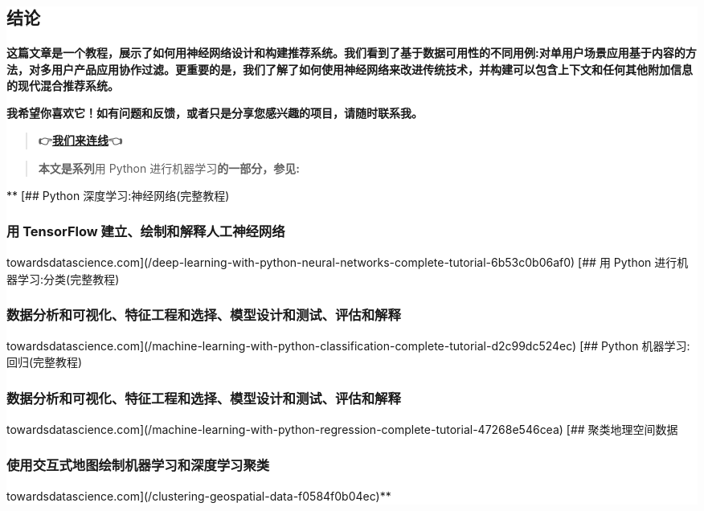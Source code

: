 ## **结论**

**这篇文章是一个教程，展示了如何用神经网络设计和构建推荐系统。我们看到了基于数据可用性的不同用例:对单用户场景应用基于内容的方法，对多用户产品应用协作过滤。更重要的是，我们了解了如何使用神经网络来改进传统技术，并构建可以包含上下文和任何其他附加信息的现代混合推荐系统。**

**我希望你喜欢它！如有问题和反馈，或者只是分享您感兴趣的项目，请随时联系我。**

> **👉[我们来连线](https://linktr.ee/maurodp)👈**

> **本文是系列**用 Python 进行机器学习**的一部分，参见:**

**[](/deep-learning-with-python-neural-networks-complete-tutorial-6b53c0b06af0) [## Python 深度学习:神经网络(完整教程)

### 用 TensorFlow 建立、绘制和解释人工神经网络

towardsdatascience.com](/deep-learning-with-python-neural-networks-complete-tutorial-6b53c0b06af0) [](/machine-learning-with-python-classification-complete-tutorial-d2c99dc524ec) [## 用 Python 进行机器学习:分类(完整教程)

### 数据分析和可视化、特征工程和选择、模型设计和测试、评估和解释

towardsdatascience.com](/machine-learning-with-python-classification-complete-tutorial-d2c99dc524ec) [](/machine-learning-with-python-regression-complete-tutorial-47268e546cea) [## Python 机器学习:回归(完整教程)

### 数据分析和可视化、特征工程和选择、模型设计和测试、评估和解释

towardsdatascience.com](/machine-learning-with-python-regression-complete-tutorial-47268e546cea) [](/clustering-geospatial-data-f0584f0b04ec) [## 聚类地理空间数据

### 使用交互式地图绘制机器学习和深度学习聚类

towardsdatascience.com](/clustering-geospatial-data-f0584f0b04ec)**